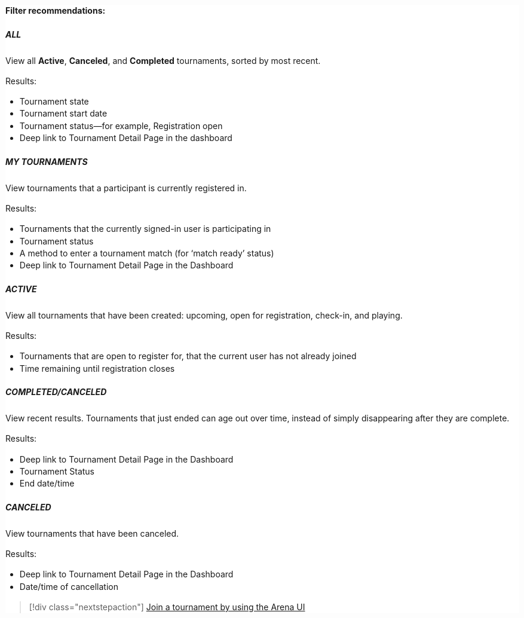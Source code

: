 
#### Filter recommendations:


##### ALL

View all **Active**, **Canceled**, and **Completed** tournaments, sorted by most recent.

Results:
* Tournament state
* Tournament start date
* Tournament status—for example, Registration open
* Deep link to Tournament Detail Page in the dashboard


##### MY TOURNAMENTS

View tournaments that a participant is currently registered in.

Results:
* Tournaments that the currently signed-in user is participating in
* Tournament status
* A method to enter a tournament match (for ‘match ready’ status)
* Deep link to Tournament Detail Page in the Dashboard


##### ACTIVE

View all tournaments that have been created: upcoming, open for registration, check-in, and playing.

Results:
* Tournaments that are open to register for, that the current user has not already joined
* Time remaining until registration closes


##### COMPLETED/CANCELED

View recent results.
Tournaments that just ended can age out over time, instead of simply disappearing after they are complete.

Results:
* Deep link to Tournament Detail Page in the Dashboard
* Tournament Status
* End date/time


##### CANCELED

View tournaments that have been canceled.

Results:
* Deep link to Tournament Detail Page in the Dashboard
* Date/time of cancellation

> [!div class="nextstepaction"]
> [Join a tournament by using the Arena UI](arena-ux-join-tournament.md)

